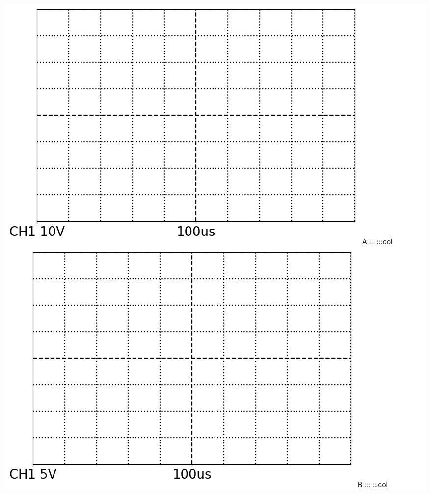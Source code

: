 ![10 V, 100 us](imgs/Lab5/10V100us.png)
A
:::
:::col
![5 V, 100 us](imgs/Lab5/5V100us.png)
B
:::
:::col
